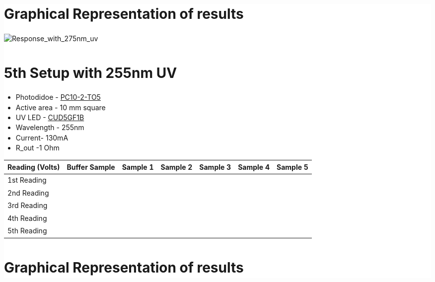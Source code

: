 # Graphical Representation of results

![Response_with_275nm_uv](https://user-images.githubusercontent.com/86110190/147323957-1ceb7d0f-f63c-487a-8c3f-e9d07cc046e0.png)


# 5th Setup with 255nm UV

 * Photodidoe - [PC10-2-TO5](https://www.mouser.in/ProductDetail/First-Sensor/PC10-2-TO5?qs=IxDs%252B9hDEuBXeJgE5fsD8A%3D%3D)
 * Active area - 10 mm square
 * UV LED - [CUD5GF1B](https://www.digikey.in/en/products/detail/seti-seoul-viosys/CUD5GF1B/11616835?s=N4IgTCBcDaIMIFUAiBWA4gMQIwCEQF0BfIA)
 * Wavelength - 255nm
 * Current- 130mA
 * R_out -1 Ohm


| Reading (Volts)  | Buffer Sample  | Sample 1  | Sample 2  | Sample 3  | Sample 4  | Sample 5  |
|  ---- | ----  | ----  | ----  | ----  | ----  | ----  |
| 1st Reading   |   |   |   |   |   |   |
| 2nd Reading  |   |   |   |   |   |   |
| 3rd Reading  |   |   |  |   |   |   |
| 4th Reading  |   |   |   |   |   |  |
| 5th Reading  |   |   |   |   |   |   |

# Graphical Representation of results




